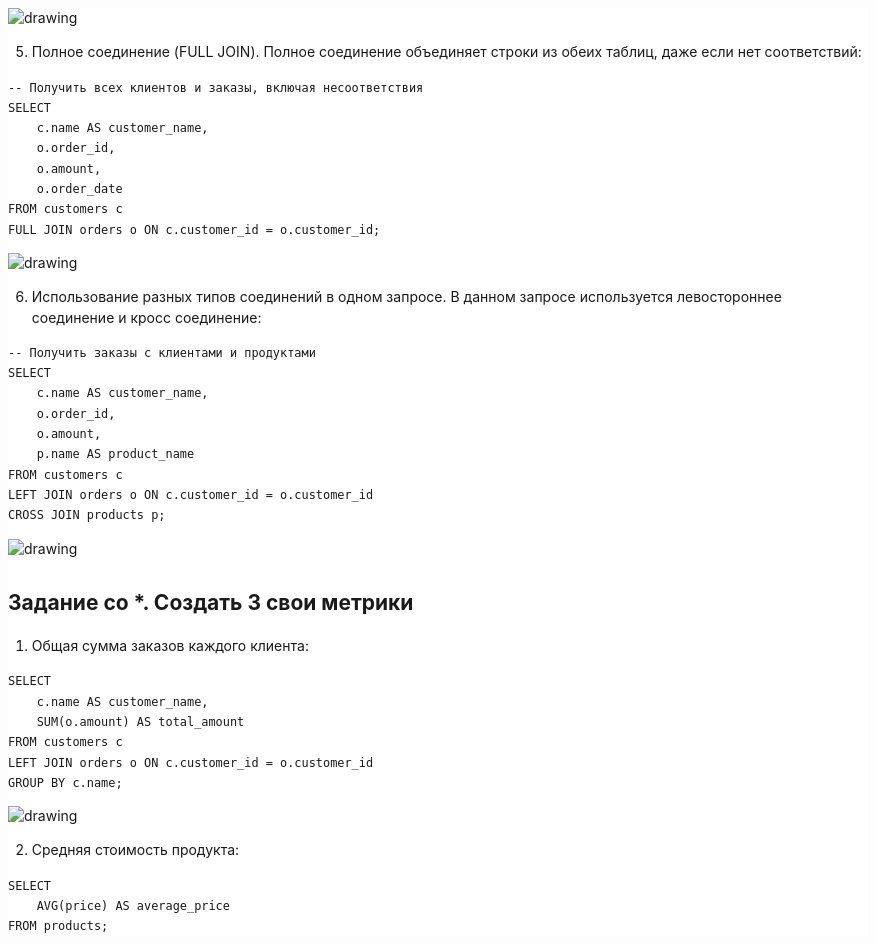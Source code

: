 <img src="https://github.com/user-attachments/assets/a0c896e7-6825-40a7-982c-219429b8fda6" alt="drawing" width="500"/>

  5) Полное соединение (FULL JOIN). Полное соединение объединяет строки из обеих таблиц, даже если нет соответствий:
```
-- Получить всех клиентов и заказы, включая несоответствия
SELECT 
    c.name AS customer_name,
    o.order_id,
    o.amount,
    o.order_date
FROM customers c
FULL JOIN orders o ON c.customer_id = o.customer_id;
```

<img src="https://github.com/user-attachments/assets/25ec6f6a-6350-4855-98eb-ce4aa71eed08" alt="drawing" width="500"/>

  6) Использование разных типов соединений в одном запросе. В данном запросе используется левостороннее соединение и кросс соединение:
```
-- Получить заказы с клиентами и продуктами
SELECT 
    c.name AS customer_name,
    o.order_id,
    o.amount,
    p.name AS product_name
FROM customers c
LEFT JOIN orders o ON c.customer_id = o.customer_id
CROSS JOIN products p;
```

<img src="https://github.com/user-attachments/assets/89a228fa-2dd4-4e21-a3cf-dff4f7a625a1" alt="drawing" width="500"/>

## Задание со *. Создать 3 свои метрики

  1) Общая сумма заказов каждого клиента:
```
SELECT 
    c.name AS customer_name,
    SUM(o.amount) AS total_amount
FROM customers c
LEFT JOIN orders o ON c.customer_id = o.customer_id
GROUP BY c.name;
```

<img src="https://github.com/user-attachments/assets/2615f832-298d-402f-90a7-bd6c25064ca8" alt="drawing" width="500"/>

  2) Средняя стоимость продукта:
```
SELECT 
    AVG(price) AS average_price
FROM products;
```
